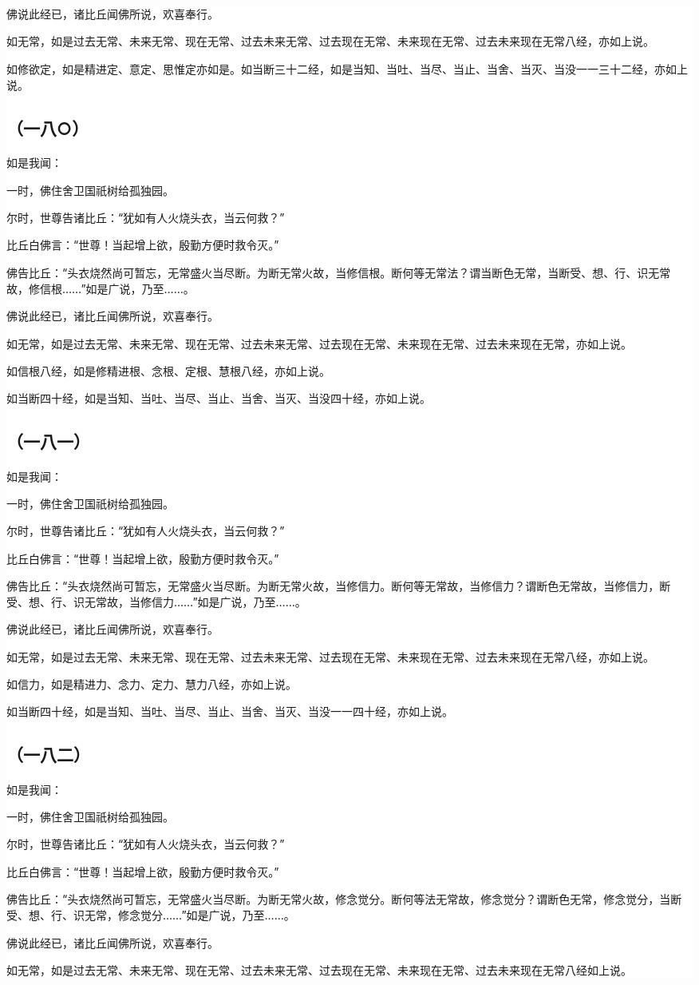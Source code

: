 佛说此经已，诸比丘闻佛所说，欢喜奉行。

如无常，如是过去无常、未来无常、现在无常、过去未来无常、过去现在无常、未来现在无常、过去未来现在无常八经，亦如上说。

如修欲定，如是精进定、意定、思惟定亦如是。如当断三十二经，如是当知、当吐、当尽、当止、当舍、当灭、当没一一三十二经，亦如上说。

## （一八○）

如是我闻：

一时，佛住舍卫国祇树给孤独园。

尔时，世尊告诸比丘：“犹如有人火烧头衣，当云何救？”

比丘白佛言：“世尊！当起增上欲，殷勤方便时救令灭。”

佛告比丘：“头衣烧然尚可暂忘，无常盛火当尽断。为断无常火故，当修信根。断何等无常法？谓当断色无常，当断受、想、行、识无常故，修信根……”如是广说，乃至……。

佛说此经已，诸比丘闻佛所说，欢喜奉行。

如无常，如是过去无常、未来无常、现在无常、过去未来无常、过去现在无常、未来现在无常、过去未来现在无常，亦如上说。

如信根八经，如是修精进根、念根、定根、慧根八经，亦如上说。

如当断四十经，如是当知、当吐、当尽、当止、当舍、当灭、当没四十经，亦如上说。

## （一八一）

如是我闻：

一时，佛住舍卫国祇树给孤独园。

尔时，世尊告诸比丘：“犹如有人火烧头衣，当云何救？”

比丘白佛言：“世尊！当起增上欲，殷勤方便时救令灭。”

佛告比丘：“头衣烧然尚可暂忘，无常盛火当尽断。为断无常火故，当修信力。断何等无常故，当修信力？谓断色无常故，当修信力，断受、想、行、识无常故，当修信力……”如是广说，乃至……。

佛说此经已，诸比丘闻佛所说，欢喜奉行。

如无常，如是过去无常、未来无常、现在无常、过去未来无常、过去现在无常、未来现在无常、过去未来现在无常八经，亦如上说。

如信力，如是精进力、念力、定力、慧力八经，亦如上说。

如当断四十经，如是当知、当吐、当尽、当止、当舍、当灭、当没一一四十经，亦如上说。

## （一八二）

如是我闻：

一时，佛住舍卫国祇树给孤独园。

尔时，世尊告诸比丘：“犹如有人火烧头衣，当云何救？”

比丘白佛言：“世尊！当起增上欲，殷勤方便时救令灭。”

佛告比丘：“头衣烧然尚可暂忘，无常盛火当尽断。为断无常火故，修念觉分。断何等法无常故，修念觉分？谓断色无常，修念觉分，当断受、想、行、识无常，修念觉分……”如是广说，乃至……。

佛说此经已，诸比丘闻佛所说，欢喜奉行。

如无常，如是过去无常、未来无常、现在无常、过去未来无常、过去现在无常、未来现在无常、过去未来现在无常八经如上说。
